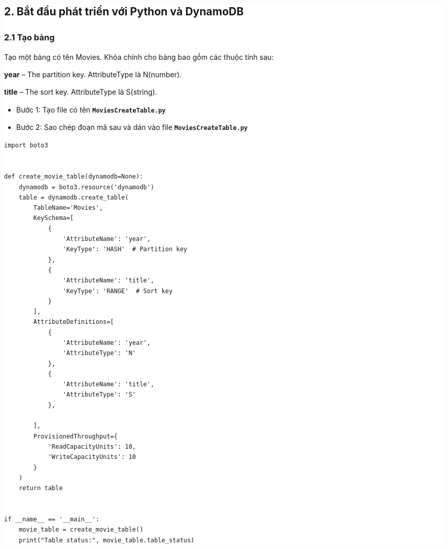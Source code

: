 <h2>2. Bắt đầu phát triển với Python và DynamoDB </h2>

<h3><b>2.1 Tạo bảng</b></h3>

Tạo một bảng có tên Movies. Khóa chính cho bảng bao gồm các thuộc tính sau:

<b>year</b> – The partition key. AttributeType là N(number).

<b>title</b> – The sort key. AttributeType là S(string).

- Bước 1: Tạo file có tên <b>`MoviesCreateTable.py`</b>

- Bước 2: Sao chép đoạn mã sau và dán vào file <b>`MoviesCreateTable.py`</b>

```
import boto3


def create_movie_table(dynamodb=None):
    dynamodb = boto3.resource('dynamodb')
    table = dynamodb.create_table(
        TableName='Movies',
        KeySchema=[
            {
                'AttributeName': 'year',
                'KeyType': 'HASH'  # Partition key
            },
            {
                'AttributeName': 'title',
                'KeyType': 'RANGE'  # Sort key
            }
        ],
        AttributeDefinitions=[
            {
                'AttributeName': 'year',
                'AttributeType': 'N'
            },
            {
                'AttributeName': 'title',
                'AttributeType': 'S'
            },

        ],
        ProvisionedThroughput={
            'ReadCapacityUnits': 10,
            'WriteCapacityUnits': 10
        }
    )
    return table


if __name__ == '__main__':
    movie_table = create_movie_table()
    print("Table status:", movie_table.table_status)

```
